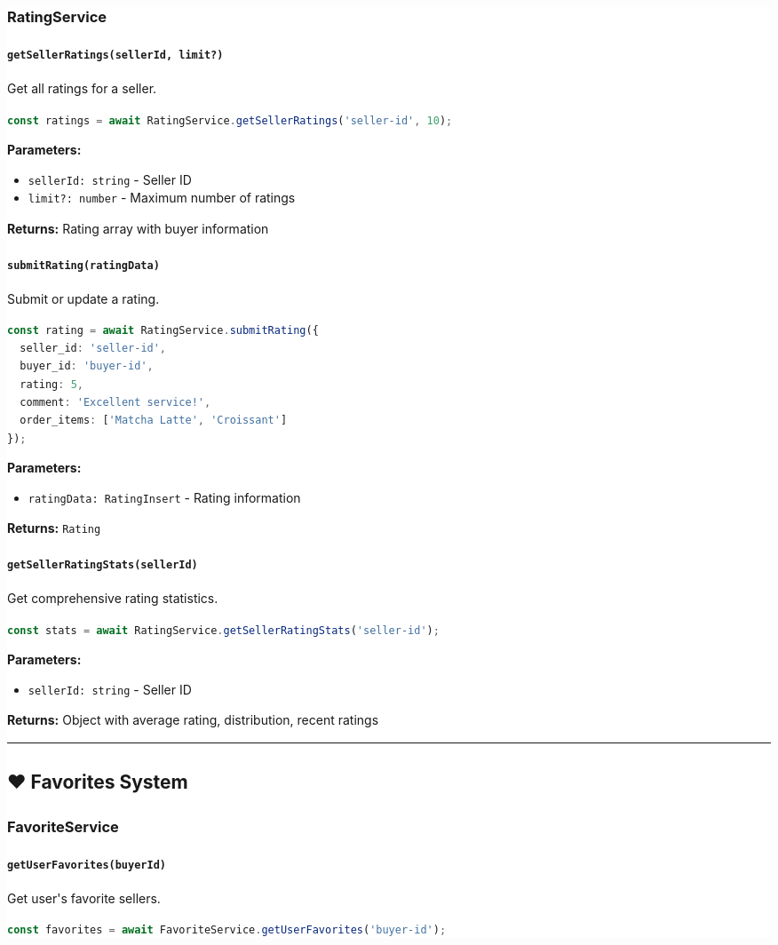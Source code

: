 ### RatingService

#### `getSellerRatings(sellerId, limit?)`
Get all ratings for a seller.

```typescript
const ratings = await RatingService.getSellerRatings('seller-id', 10);
```

**Parameters:**
- `sellerId: string` - Seller ID
- `limit?: number` - Maximum number of ratings

**Returns:** Rating array with buyer information

#### `submitRating(ratingData)`
Submit or update a rating.

```typescript
const rating = await RatingService.submitRating({
  seller_id: 'seller-id',
  buyer_id: 'buyer-id',
  rating: 5,
  comment: 'Excellent service!',
  order_items: ['Matcha Latte', 'Croissant']
});
```

**Parameters:**
- `ratingData: RatingInsert` - Rating information

**Returns:** `Rating`

#### `getSellerRatingStats(sellerId)`
Get comprehensive rating statistics.

```typescript
const stats = await RatingService.getSellerRatingStats('seller-id');
```

**Parameters:**
- `sellerId: string` - Seller ID

**Returns:** Object with average rating, distribution, recent ratings

---

## ❤️ Favorites System

### FavoriteService

#### `getUserFavorites(buyerId)`
Get user's favorite sellers.

```typescript
const favorites = await FavoriteService.getUserFavorites('buyer-id');
```
